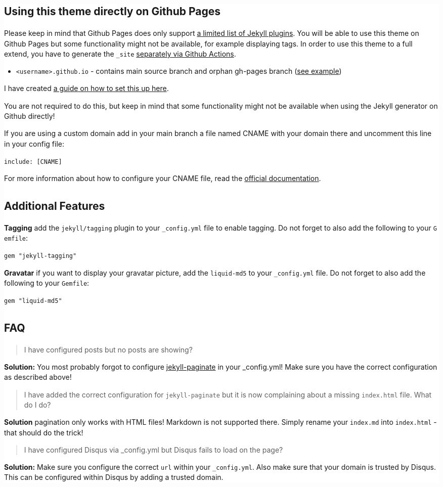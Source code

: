 ## Using this theme directly on Github Pages

Please keep in mind that Github Pages does only support [a limited list of Jekyll plugins](https://pages.github.com/versions/). You will be able to use this theme on Github Pages but some functionality might not be available, for example displaying tags. In order to use this theme to a full extend, you have to generate the `_site` [separately via Github Actions](https://jekyllrb.com/docs/continuous-integration/github-actions/).

* `<username>.github.io` - contains main source branch and orphan gh-pages branch ([see example](https://github.com/bitbrain/bitbrain.github.io))

I have created [a guide on how to set this up here](https://bitbra.in/2021/10/03/host-your-own-blog-for-free-with-custom-domain.html).

You are not required to do this, but keep in mind that some functionality might not be available when using the Jekyll generator on Github directly!

If you are using a custom domain add in your main branch a file named CNAME with your domain there and uncomment this line in your config file:
```
include: [CNAME]
```
For more information about how to configure your CNAME file, read the [official documentation](https://docs.github.com/en/pages/configuring-a-custom-domain-for-your-github-pages-site/managing-a-custom-domain-for-your-github-pages-site).

## Additional Features

**Tagging** add the `jekyll/tagging` plugin to your `_config.yml` file to enable tagging. Do not forget to also add the following to your `Gemfile`:
```Gemfile
gem "jekyll-tagging"
```
**Gravatar** if you want to display your gravatar picture, add the `liquid-md5` to your `_config.yml` file. Do not forget to also add the following to your `Gemfile`:
```Gemfile
gem "liquid-md5"
```
## FAQ

> I have configured posts but no posts are showing?

**Solution:** You most probably forgot to configure [jekyll-paginate](https://jekyllrb.com/docs/pagination/) in your _config.yml! Make sure you have the correct configuration as described above!

> I have added the correct configuration for `jekyll-paginate` but it is now complaining about a missing `index.html` file. What do I do?

**Solution** pagination only works with HTML files! Markdown is not supported there. Simply rename your `index.md` into `index.html` - that should do the trick!

> I have configured Disqus via _config.yml but Disqus fails to load on the page? 

**Solution:** Make sure you configure the correct `url` within your `_config.yml`. Also make sure that your domain is trusted by Disqus. This can be configured within Disqus by adding a trusted domain.
